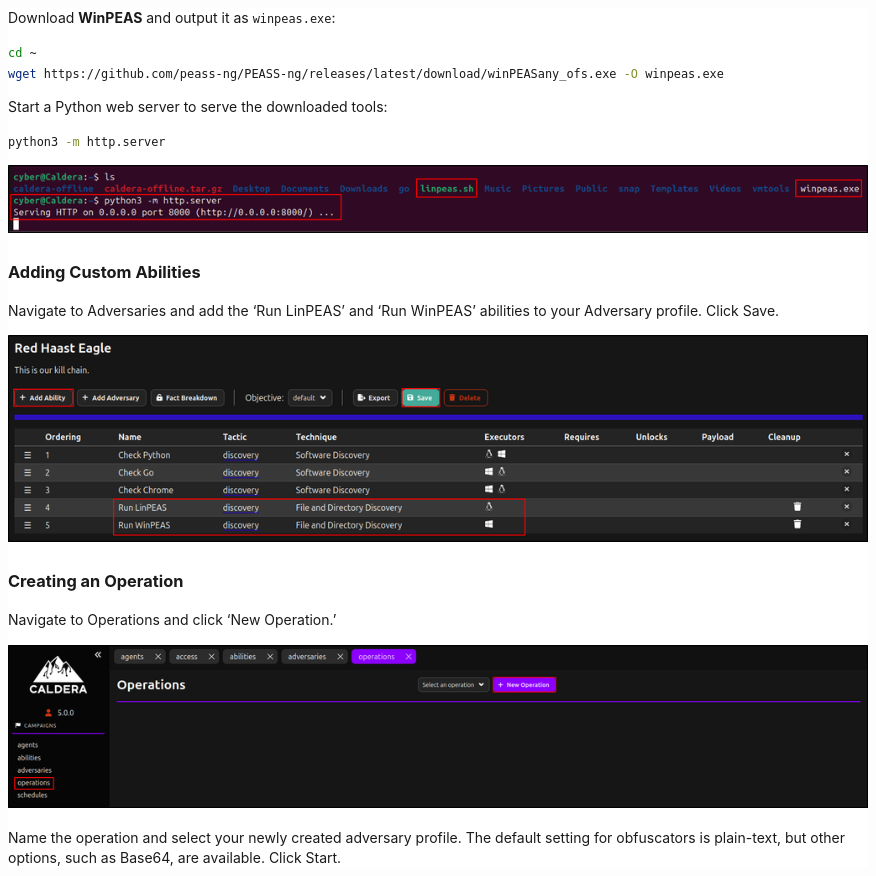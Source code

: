 Download **WinPEAS** and output it as `winpeas.exe`:

```bash
cd ~
wget https://github.com/peass-ng/PEASS-ng/releases/latest/download/winPEASany_ofs.exe -O winpeas.exe
```

Start a Python web server to serve the downloaded tools:

```bash
python3 -m http.server
```

![image.png](image%2029.png)

### **Adding Custom Abilities**

Navigate to Adversaries and add the ‘Run LinPEAS’ and ‘Run WinPEAS’ abilities to your Adversary profile. Click Save.

![image.png](image%2030.png)

### **Creating an Operation**

Navigate to Operations and click ‘New Operation.’

![image.png](image%2031.png)

Name the operation and select your newly created adversary profile. The default setting for obfuscators is plain-text, but other options, such as Base64, are available. Click Start.
